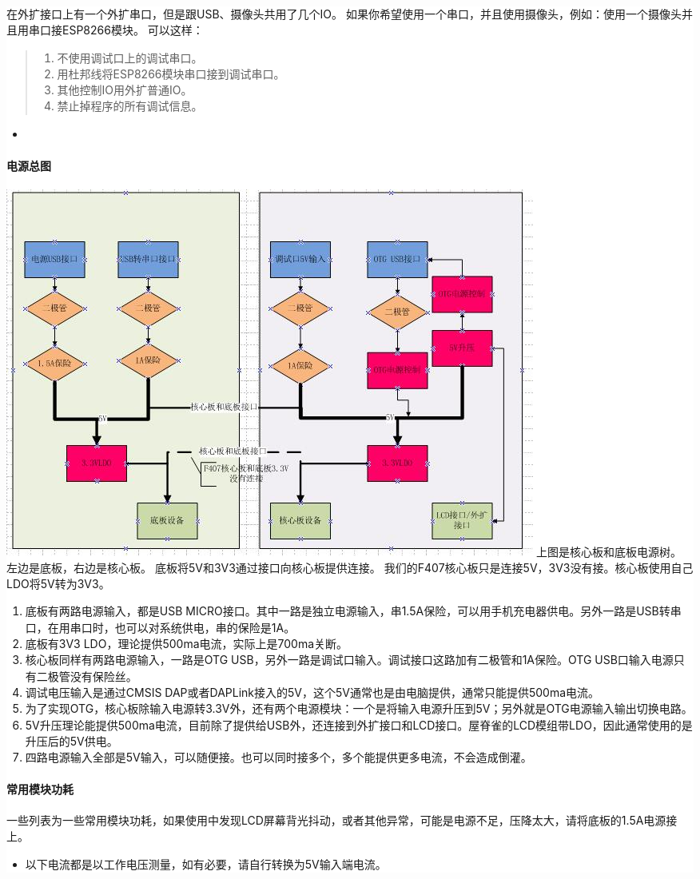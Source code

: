 在外扩接口上有一个外扩串口，但是跟USB、摄像头共用了几个IO。
如果你希望使用一个串口，并且使用摄像头，例如：使用一个摄像头并且用串口接ESP8266模块。
可以这样：
>1. 不使用调试口上的调试串口。
>2. 用杜邦线将ESP8266模块串口接到调试串口。
>3. 其他控制IO用外扩普通IO。
>4. 禁止掉程序的所有调试信息。

-

#### 电源总图
![电源树](pic/pic10.jpg)
上图是核心板和底板电源树。
左边是底板，右边是核心板。
底板将5V和3V3通过接口向核心板提供连接。
我们的F407核心板只是连接5V，3V3没有接。核心板使用自己LDO将5V转为3V3。

1. 底板有两路电源输入，都是USB MICRO接口。其中一路是独立电源输入，串1.5A保险，可以用手机充电器供电。另外一路是USB转串口，在用串口时，也可以对系统供电，串的保险是1A。
2. 底板有3V3 LDO，理论提供500ma电流，实际上是700ma关断。
3. 核心板同样有两路电源输入，一路是OTG USB，另外一路是调试口输入。调试接口这路加有二极管和1A保险。OTG USB口输入电源只有二极管没有保险丝。
4. 调试电压输入是通过CMSIS DAP或者DAPLink接入的5V，这个5V通常也是由电脑提供，通常只能提供500ma电流。
5. 为了实现OTG，核心板除输入电源转3.3V外，还有两个电源模块：一个是将输入电源升压到5V；另外就是OTG电源输入输出切换电路。
6. 5V升压理论能提供500ma电流，目前除了提供给USB外，还连接到外扩接口和LCD接口。屋脊雀的LCD模组带LDO，因此通常使用的是升压后的5V供电。
7. 四路电源输入全部是5V输入，可以随便接。也可以同时接多个，多个能提供更多电流，不会造成倒灌。

#### 常用模块功耗
一些列表为一些常用模块功耗，如果使用中发现LCD屏幕背光抖动，或者其他异常，可能是电源不足，压降太大，请将底板的1.5A电源接上。
- 以下电流都是以工作电压测量，如有必要，请自行转换为5V输入端电流。
